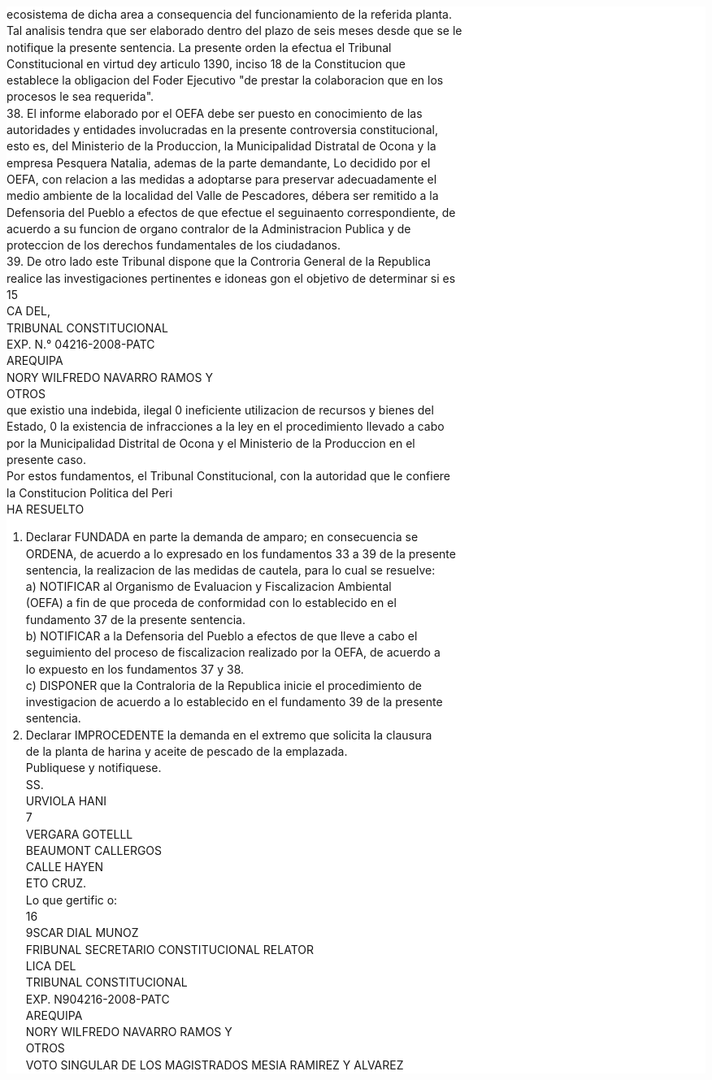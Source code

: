 ecosistema de dicha area a consequencia del funcionamiento de la referida planta.  
Tal analisis tendra que ser elaborado dentro del plazo de seis meses desde que se le  
notifique la presente sentencia. La presente orden la efectua el Tribunal  
Constitucional en virtud dey articulo 1390, inciso 18 de la Constitucion que  
establece la obligacion del Foder Ejecutivo "de prestar la colaboracion que en los  
procesos le sea requerida".  
38. El informe elaborado por el OEFA debe ser puesto en conocimiento de las  
autoridades y entidades involucradas en la presente controversia constitucional,  
esto es, del Ministerio de la Produccion, la Municipalidad Distratal de Ocona y la  
empresa Pesquera Natalia, ademas de la parte demandante, Lo decidido por el  
OEFA, con relacion a las medidas a adoptarse para preservar adecuadamente el  
medio ambiente de la localidad del Valle de Pescadores, débera ser remitido a la  
Defensoria del Pueblo a efectos de que efectue el seguinaento correspondiente, de  
acuerdo a su funcion de organo contralor de la Administracion Publica y de  
proteccion de los derechos fundamentales de los ciudadanos.  
39. De otro lado este Tribunal dispone que la Controria General de la Republica  
realice las investigaciones pertinentes e idoneas gon el objetivo de determinar si es  
15  
CA DEL,  
TRIBUNAL CONSTITUCIONAL  
EXP. N.° 04216-2008-PATC  
AREQUIPA  
NORY WILFREDO NAVARRO RAMOS Y  
OTROS  
que existio una indebida, ilegal 0 ineficiente utilizacion de recursos y bienes del  
Estado, 0 la existencia de infracciones a la ley en el procedimiento llevado a cabo  
por la Municipalidad Distrital de Ocona y el Ministerio de la Produccion en el  
presente caso.  
Por estos fundamentos, el Tribunal Constitucional, con la autoridad que le confiere  
la Constitucion Politica del Peri  
HA RESUELTO  
1. Declarar FUNDADA en parte la demanda de amparo; en consecuencia se  
ORDENA, de acuerdo a lo expresado en los fundamentos 33 a 39 de la presente  
sentencia, la realizacion de las medidas de cautela, para lo cual se resuelve:  
a) NOTIFICAR al Organismo de Evaluacion y Fiscalizacion Ambiental  
(OEFA) a fin de que proceda de conformidad con lo establecido en el  
fundamento 37 de la presente sentencia.  
b) NOTIFICAR a la Defensoria del Pueblo a efectos de que lleve a cabo el  
seguimiento del proceso de fiscalizacion realizado por la OEFA, de acuerdo a  
lo expuesto en los fundamentos 37 y 38.  
c) DISPONER que la Contraloria de la Republica inicie el procedimiento de  
investigacion de acuerdo a lo establecido en el fundamento 39 de la presente  
sentencia.  
2. Declarar IMPROCEDENTE la demanda en el extremo que solicita la clausura  
de la planta de harina y aceite de pescado de la emplazada.  
Publiquese y notifiquese.  
SS.  
URVIOLA HANI  
7  
VERGARA GOTELLL  
BEAUMONT CALLERGOS  
CALLE HAYEN  
ETO CRUZ.  
Lo que gertific o:  
16  
9SCAR DIAL MUNOZ  
FRIBUNAL SECRETARIO CONSTITUCIONAL RELATOR  
LICA DEL  
TRIBUNAL CONSTITUCIONAL  
EXP. N904216-2008-PATC  
AREQUIPA  
NORY WILFREDO NAVARRO RAMOS Y  
OTROS  
VOTO SINGULAR DE LOS MAGISTRADOS MESIA RAMIREZ Y ALVAREZ  